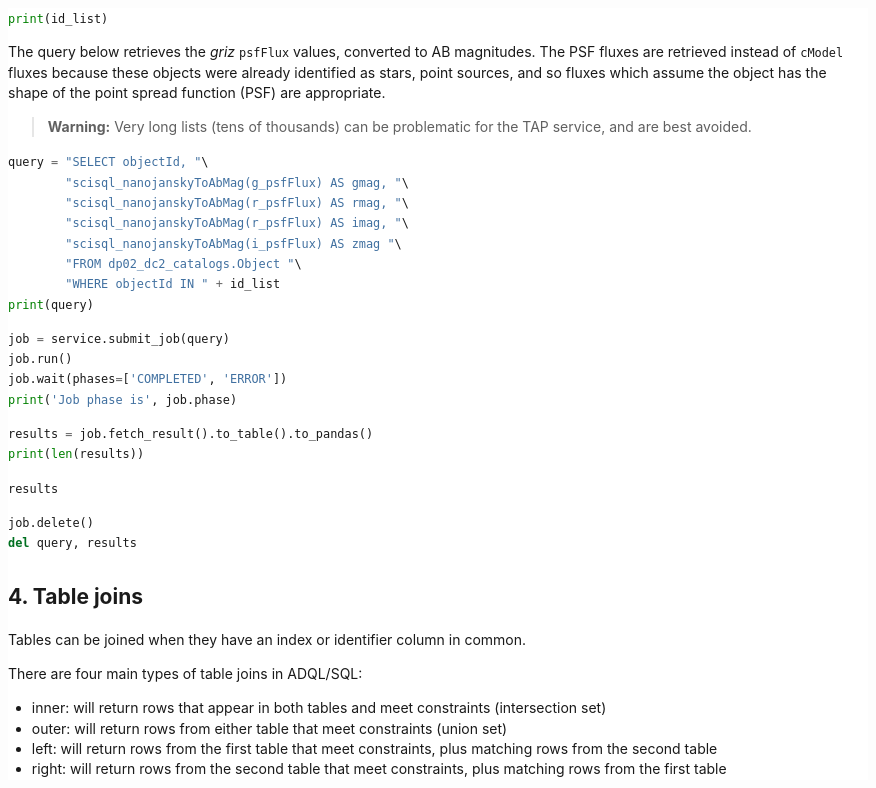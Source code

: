 ```python
print(id_list)
```

The query below retrieves the $griz$ `psfFlux` values, converted to AB magnitudes.
The PSF fluxes are retrieved instead of `cModel` fluxes because these objects were
already identified as stars, point sources, and so fluxes which assume the object
has the shape of the point spread function (PSF) are appropriate.

> **Warning:** Very long lists (tens of thousands) can be problematic for the TAP service, and are best avoided.


```python
query = "SELECT objectId, "\
        "scisql_nanojanskyToAbMag(g_psfFlux) AS gmag, "\
        "scisql_nanojanskyToAbMag(r_psfFlux) AS rmag, "\
        "scisql_nanojanskyToAbMag(r_psfFlux) AS imag, "\
        "scisql_nanojanskyToAbMag(i_psfFlux) AS zmag "\
        "FROM dp02_dc2_catalogs.Object "\
        "WHERE objectId IN " + id_list
print(query)
```


```python
job = service.submit_job(query)
job.run()
job.wait(phases=['COMPLETED', 'ERROR'])
print('Job phase is', job.phase)
```


```python
results = job.fetch_result().to_table().to_pandas()
print(len(results))
```


```python
results
```


```python
job.delete()
del query, results
```

## 4. Table joins

Tables can be joined when they have an index or identifier column in common.

There are four main types of table joins in ADQL/SQL:
 * inner: will return rows that appear in both tables and meet constraints (intersection set)
 * outer: will return rows from either table that meet constraints (union set)
 * left: will return rows from the first table that meet constraints, plus matching rows from the second table
 * right: will return rows from the second table that meet constraints, plus matching rows from the first table
